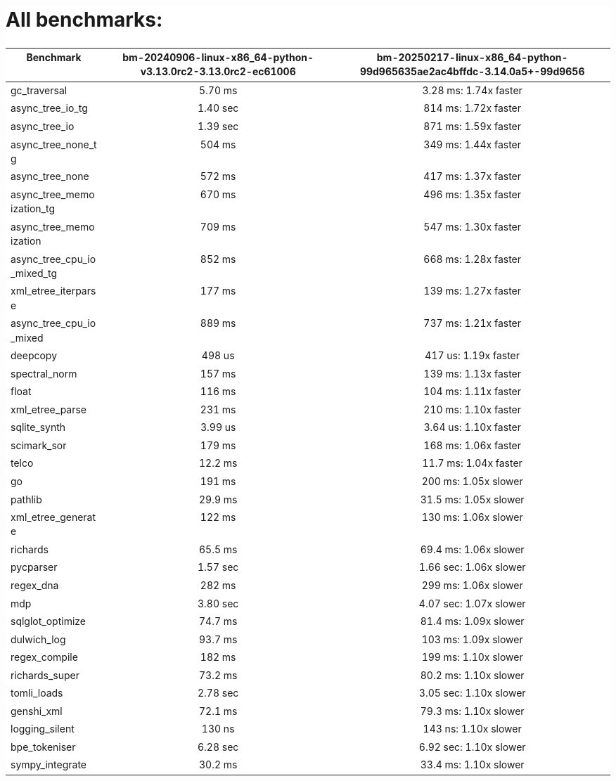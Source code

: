 All benchmarks:
===============

| Benchmark                  | bm-20240906-linux-x86_64-python-v3.13.0rc2-3.13.0rc2-ec61006 | bm-20250217-linux-x86_64-python-99d965635ae2ac4bffdc-3.14.0a5+-99d9656 |
|----------------------------|:------------------------------------------------------------:|:----------------------------------------------------------------------:|
| gc_traversal               | 5.70 ms                                                      | 3.28 ms: 1.74x faster                                                  |
| async_tree_io_tg           | 1.40 sec                                                     | 814 ms: 1.72x faster                                                   |
| async_tree_io              | 1.39 sec                                                     | 871 ms: 1.59x faster                                                   |
| async_tree_none_tg         | 504 ms                                                       | 349 ms: 1.44x faster                                                   |
| async_tree_none            | 572 ms                                                       | 417 ms: 1.37x faster                                                   |
| async_tree_memoization_tg  | 670 ms                                                       | 496 ms: 1.35x faster                                                   |
| async_tree_memoization     | 709 ms                                                       | 547 ms: 1.30x faster                                                   |
| async_tree_cpu_io_mixed_tg | 852 ms                                                       | 668 ms: 1.28x faster                                                   |
| xml_etree_iterparse        | 177 ms                                                       | 139 ms: 1.27x faster                                                   |
| async_tree_cpu_io_mixed    | 889 ms                                                       | 737 ms: 1.21x faster                                                   |
| deepcopy                   | 498 us                                                       | 417 us: 1.19x faster                                                   |
| spectral_norm              | 157 ms                                                       | 139 ms: 1.13x faster                                                   |
| float                      | 116 ms                                                       | 104 ms: 1.11x faster                                                   |
| xml_etree_parse            | 231 ms                                                       | 210 ms: 1.10x faster                                                   |
| sqlite_synth               | 3.99 us                                                      | 3.64 us: 1.10x faster                                                  |
| scimark_sor                | 179 ms                                                       | 168 ms: 1.06x faster                                                   |
| telco                      | 12.2 ms                                                      | 11.7 ms: 1.04x faster                                                  |
| go                         | 191 ms                                                       | 200 ms: 1.05x slower                                                   |
| pathlib                    | 29.9 ms                                                      | 31.5 ms: 1.05x slower                                                  |
| xml_etree_generate         | 122 ms                                                       | 130 ms: 1.06x slower                                                   |
| richards                   | 65.5 ms                                                      | 69.4 ms: 1.06x slower                                                  |
| pycparser                  | 1.57 sec                                                     | 1.66 sec: 1.06x slower                                                 |
| regex_dna                  | 282 ms                                                       | 299 ms: 1.06x slower                                                   |
| mdp                        | 3.80 sec                                                     | 4.07 sec: 1.07x slower                                                 |
| sqlglot_optimize           | 74.7 ms                                                      | 81.4 ms: 1.09x slower                                                  |
| dulwich_log                | 93.7 ms                                                      | 103 ms: 1.09x slower                                                   |
| regex_compile              | 182 ms                                                       | 199 ms: 1.10x slower                                                   |
| richards_super             | 73.2 ms                                                      | 80.2 ms: 1.10x slower                                                  |
| tomli_loads                | 2.78 sec                                                     | 3.05 sec: 1.10x slower                                                 |
| genshi_xml                 | 72.1 ms                                                      | 79.3 ms: 1.10x slower                                                  |
| logging_silent             | 130 ns                                                       | 143 ns: 1.10x slower                                                   |
| bpe_tokeniser              | 6.28 sec                                                     | 6.92 sec: 1.10x slower                                                 |
| sympy_integrate            | 30.2 ms                                                      | 33.4 ms: 1.10x slower                                                  |